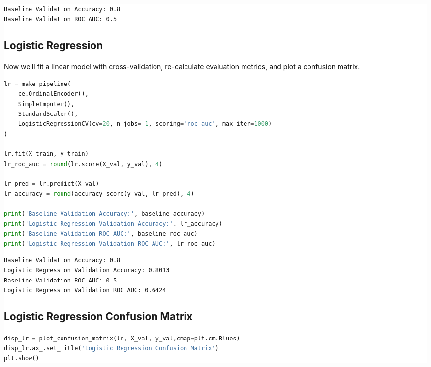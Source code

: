 ```
Baseline Validation Accuracy: 0.8
Baseline Validation ROC AUC: 0.5
```

## Logistic Regression
Now we’ll fit a linear model with cross-validation, re-calculate evaluation metrics, and plot a confusion matrix.

```python
lr = make_pipeline(
    ce.OrdinalEncoder(),
    SimpleImputer(),
    StandardScaler(),
    LogisticRegressionCV(cv=20, n_jobs=-1, scoring='roc_auc', max_iter=1000)
)

lr.fit(X_train, y_train)
lr_roc_auc = round(lr.score(X_val, y_val), 4)

lr_pred = lr.predict(X_val)
lr_accuracy = round(accuracy_score(y_val, lr_pred), 4)

print('Baseline Validation Accuracy:', baseline_accuracy)
print('Logistic Regression Validation Accuracy:', lr_accuracy)
print('Baseline Validation ROC AUC:', baseline_roc_auc)
print('Logistic Regression Validation ROC AUC:', lr_roc_auc)
```

```
Baseline Validation Accuracy: 0.8
Logistic Regression Validation Accuracy: 0.8013
Baseline Validation ROC AUC: 0.5
Logistic Regression Validation ROC AUC: 0.6424
```

## Logistic Regression Confusion Matrix
```python
disp_lr = plot_confusion_matrix(lr, X_val, y_val,cmap=plt.cm.Blues)
disp_lr.ax_.set_title('Logistic Regression Confusion Matrix')
plt.show()
```
